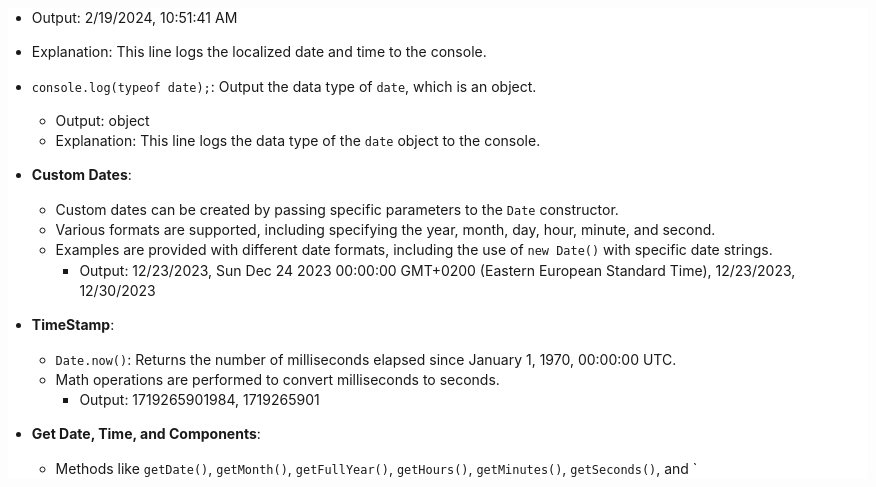   - Output: 2/19/2024, 10:51:41 AM
  - Explanation: This line logs the localized date and time to the console.

- `console.log(typeof date);`: Output the data type of `date`, which is an object.

  - Output: object
  - Explanation: This line logs the data type of the `date` object to the console.

- **Custom Dates**:

  - Custom dates can be created by passing specific parameters to the `Date` constructor.
  - Various formats are supported, including specifying the year, month, day, hour, minute, and second.
  - Examples are provided with different date formats, including the use of `new Date()` with specific date strings.
    - Output: 12/23/2023, Sun Dec 24 2023 00:00:00 GMT+0200 (Eastern European Standard Time), 12/23/2023, 12/30/2023

- **TimeStamp**:

  - `Date.now()`: Returns the number of milliseconds elapsed since January 1, 1970, 00:00:00 UTC.
  - Math operations are performed to convert milliseconds to seconds.
    - Output: 1719265901984, 1719265901

- **Get Date, Time, and Components**:

  - Methods like `getDate()`, `getMonth()`, `getFullYear()`, `getHours()`, `getMinutes()`, `getSeconds()`, and `

